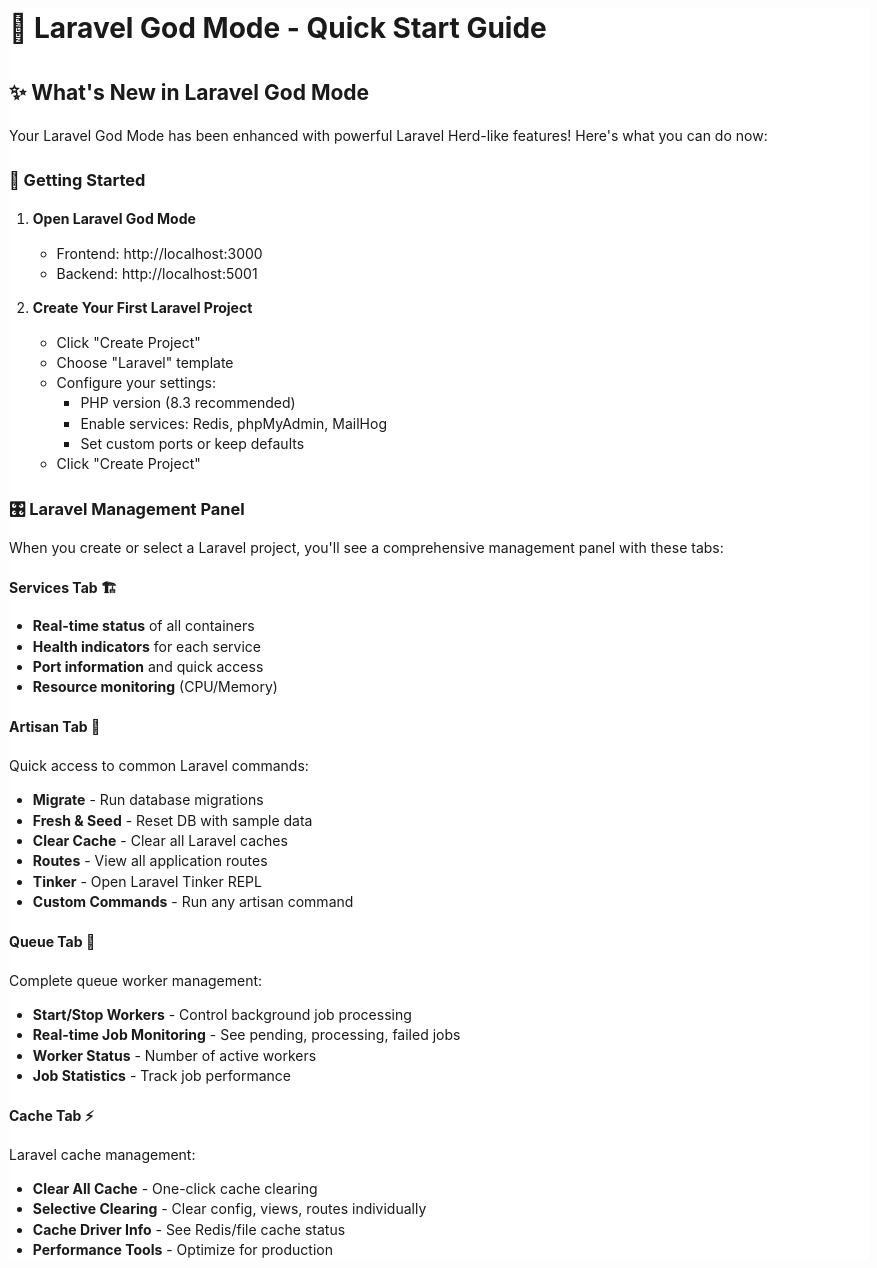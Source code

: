 # 🎯 Laravel God Mode - Quick Start Guide

## ✨ What's New in Laravel God Mode

Your Laravel God Mode has been enhanced with powerful Laravel Herd-like features! Here's what you can do now:

### 🚀 Getting Started

1. **Open Laravel God Mode**
   - Frontend: http://localhost:3000
   - Backend: http://localhost:5001

2. **Create Your First Laravel Project**
   - Click "Create Project"
   - Choose "Laravel" template
   - Configure your settings:
     - PHP version (8.3 recommended)
     - Enable services: Redis, phpMyAdmin, MailHog
     - Set custom ports or keep defaults
   - Click "Create Project"

### 🎛️ Laravel Management Panel

When you create or select a Laravel project, you'll see a comprehensive management panel with these tabs:

#### **Services Tab** 🏗️
- **Real-time status** of all containers
- **Health indicators** for each service
- **Port information** and quick access
- **Resource monitoring** (CPU/Memory)

#### **Artisan Tab** 🎨
Quick access to common Laravel commands:
- **Migrate** - Run database migrations
- **Fresh & Seed** - Reset DB with sample data
- **Clear Cache** - Clear all Laravel caches
- **Routes** - View all application routes
- **Tinker** - Open Laravel Tinker REPL
- **Custom Commands** - Run any artisan command

#### **Queue Tab** 🚀
Complete queue worker management:
- **Start/Stop Workers** - Control background job processing
- **Real-time Job Monitoring** - See pending, processing, failed jobs
- **Worker Status** - Number of active workers
- **Job Statistics** - Track job performance

#### **Cache Tab** ⚡
Laravel cache management:
- **Clear All Cache** - One-click cache clearing
- **Selective Clearing** - Clear config, views, routes individually
- **Cache Driver Info** - See Redis/file cache status
- **Performance Tools** - Optimize for production

